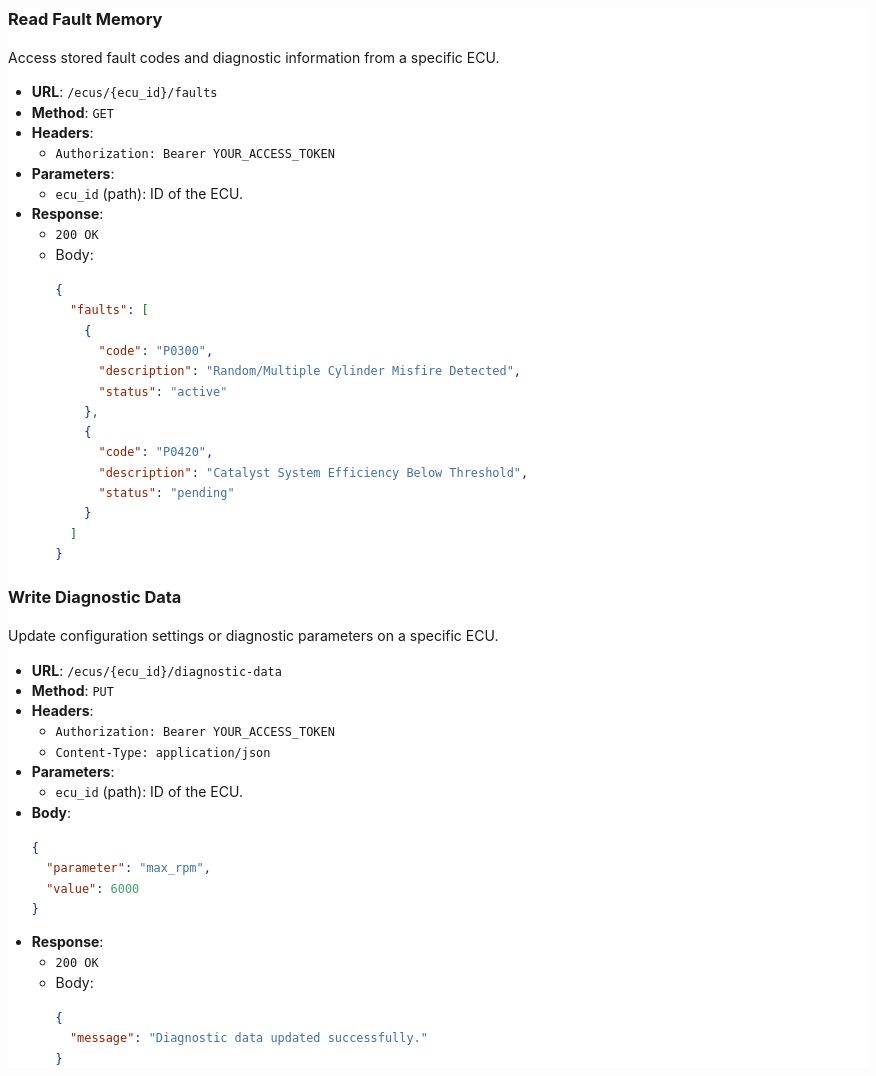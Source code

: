 ### Read Fault Memory
Access stored fault codes and diagnostic information from a specific ECU.

- **URL**: `/ecus/{ecu_id}/faults`
- **Method**: `GET`
- **Headers**:
  - `Authorization: Bearer YOUR_ACCESS_TOKEN`
- **Parameters**:
  - `ecu_id` (path): ID of the ECU.
- **Response**:
  - `200 OK`
  - Body:
    ```json
    {
      "faults": [
        {
          "code": "P0300",
          "description": "Random/Multiple Cylinder Misfire Detected",
          "status": "active"
        },
        {
          "code": "P0420",
          "description": "Catalyst System Efficiency Below Threshold",
          "status": "pending"
        }
      ]
    }
    ```

### Write Diagnostic Data
Update configuration settings or diagnostic parameters on a specific ECU.

- **URL**: `/ecus/{ecu_id}/diagnostic-data`
- **Method**: `PUT`
- **Headers**:
  - `Authorization: Bearer YOUR_ACCESS_TOKEN`
  - `Content-Type: application/json`
- **Parameters**:
  - `ecu_id` (path): ID of the ECU.
- **Body**:
    ```json
    {
      "parameter": "max_rpm",
      "value": 6000
    }
    ```
- **Response**:
  - `200 OK`
  - Body:
    ```json
    {
      "message": "Diagnostic data updated successfully."
    }
    ```
